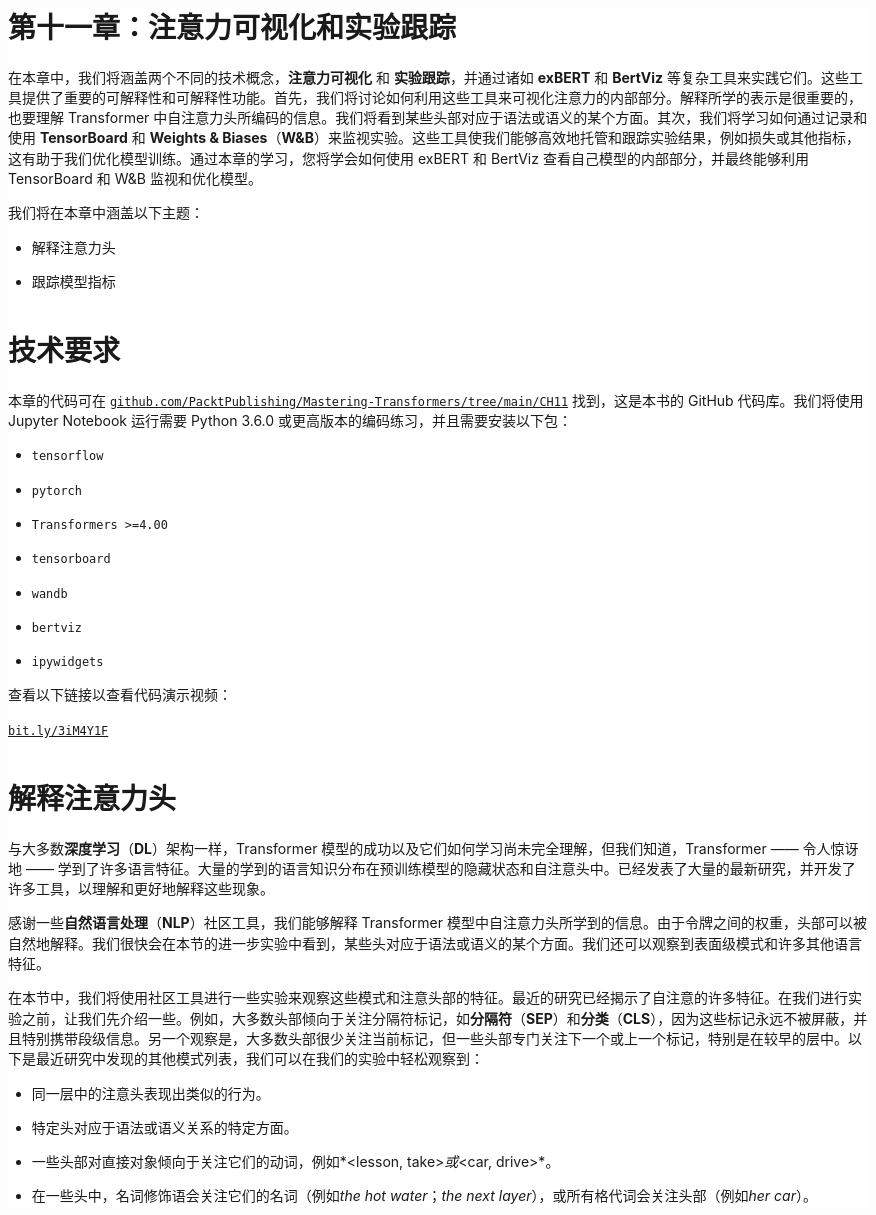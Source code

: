# 第十一章：注意力可视化和实验跟踪

在本章中，我们将涵盖两个不同的技术概念，**注意力可视化** 和 **实验跟踪**，并通过诸如 **exBERT** 和 **BertViz** 等复杂工具来实践它们。这些工具提供了重要的可解释性和可解释性功能。首先，我们将讨论如何利用这些工具来可视化注意力的内部部分。解释所学的表示是很重要的，也要理解 Transformer 中自注意力头所编码的信息。我们将看到某些头部对应于语法或语义的某个方面。其次，我们将学习如何通过记录和使用 **TensorBoard** 和 **Weights & Biases**（**W&B**）来监视实验。这些工具使我们能够高效地托管和跟踪实验结果，例如损失或其他指标，这有助于我们优化模型训练。通过本章的学习，您将学会如何使用 exBERT 和 BertViz 查看自己模型的内部部分，并最终能够利用 TensorBoard 和 W&B 监视和优化模型。

我们将在本章中涵盖以下主题：

+   解释注意力头

+   跟踪模型指标

# 技术要求

本章的代码可在 [`github.com/PacktPublishing/Mastering-Transformers/tree/main/CH11`](https://github.com/PacktPublishing/Mastering-Transformers/tree/main/CH11) 找到，这是本书的 GitHub 代码库。我们将使用 Jupyter Notebook 运行需要 Python 3.6.0 或更高版本的编码练习，并且需要安装以下包：

+   `tensorflow`

+   `pytorch`

+   `Transformers >=4.00`

+   `tensorboard`

+   `wandb`

+   `bertviz`

+   `ipywidgets`

查看以下链接以查看代码演示视频：

[`bit.ly/3iM4Y1F`](https://bit.ly/3iM4Y1F)

# 解释注意力头

与大多数**深度学习**（**DL**）架构一样，Transformer 模型的成功以及它们如何学习尚未完全理解，但我们知道，Transformer —— 令人惊讶地 —— 学到了许多语言特征。大量的学到的语言知识分布在预训练模型的隐藏状态和自注意头中。已经发表了大量的最新研究，并开发了许多工具，以理解和更好地解释这些现象。

感谢一些**自然语言处理**（**NLP**）社区工具，我们能够解释 Transformer 模型中自注意力头所学到的信息。由于令牌之间的权重，头部可以被自然地解释。我们很快会在本节的进一步实验中看到，某些头对应于语法或语义的某个方面。我们还可以观察到表面级模式和许多其他语言特征。

在本节中，我们将使用社区工具进行一些实验来观察这些模式和注意头部的特征。最近的研究已经揭示了自注意的许多特征。在我们进行实验之前，让我们先介绍一些。例如，大多数头部倾向于关注分隔符标记，如**分隔符**（**SEP**）和**分类**（**CLS**），因为这些标记永远不被屏蔽，并且特别携带段级信息。另一个观察是，大多数头部很少关注当前标记，但一些头部专门关注下一个或上一个标记，特别是在较早的层中。以下是最近研究中发现的其他模式列表，我们可以在我们的实验中轻松观察到：

+   同一层中的注意头表现出类似的行为。

+   特定头对应于语法或语义关系的特定方面。

+   一些头部对直接对象倾向于关注它们的动词，例如*<lesson, take>*或*<car, drive>*。

+   在一些头中，名词修饰语会关注它们的名词（例如*the hot water*；*the next layer*），或所有格代词会关注头部（例如*her car*）。
